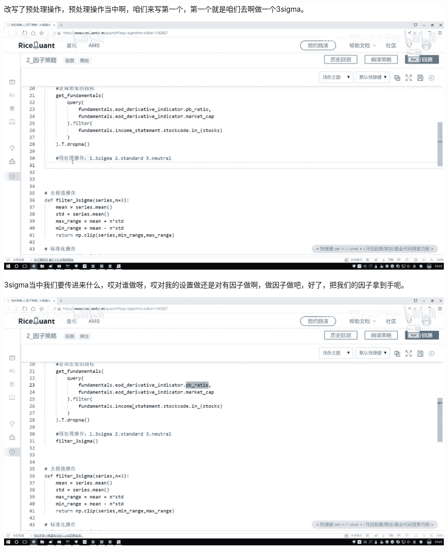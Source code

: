 改写了预处理操作，预处理操作当中啊，咱们来写第一个，第一个就是咱们去啊做一个3sigma。

![](img/20b533b2136d4c7068da431dfa2f4904_8.png)

3sigma当中我们要传进来什么，哎对谁做呀，哎对我的设置做还是对有因子做啊，做因子做吧，好了，把我们的因子拿到手呃。



![](img/20b533b2136d4c7068da431dfa2f4904_10.png)
